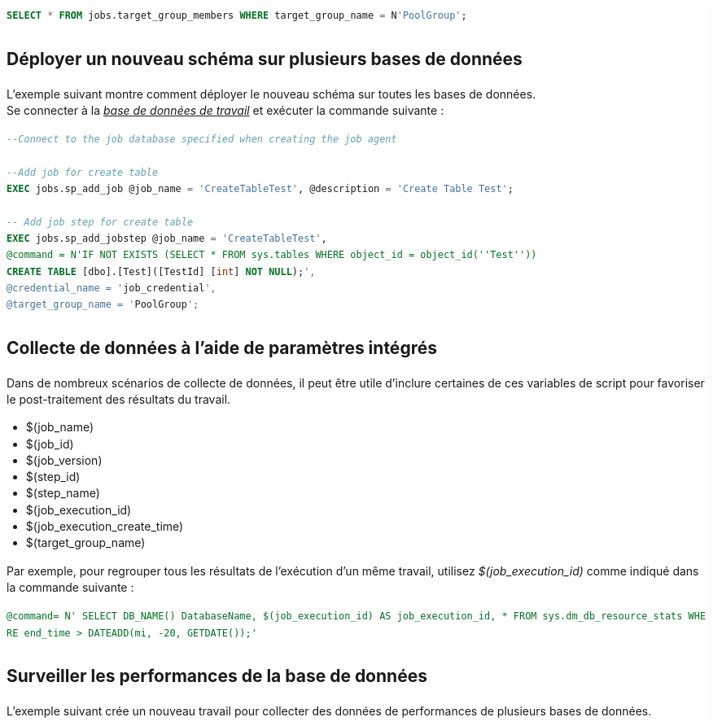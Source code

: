 ```sql
SELECT * FROM jobs.target_group_members WHERE target_group_name = N'PoolGroup';
```

## <a name="deploy-new-schema-to-many-databases"></a>Déployer un nouveau schéma sur plusieurs bases de données

L’exemple suivant montre comment déployer le nouveau schéma sur toutes les bases de données.  
Se connecter à la [*base de données de travail*](job-automation-overview.md#elastic-job-database) et exécuter la commande suivante :

```sql
--Connect to the job database specified when creating the job agent

--Add job for create table
EXEC jobs.sp_add_job @job_name = 'CreateTableTest', @description = 'Create Table Test';

-- Add job step for create table
EXEC jobs.sp_add_jobstep @job_name = 'CreateTableTest',
@command = N'IF NOT EXISTS (SELECT * FROM sys.tables WHERE object_id = object_id(''Test''))
CREATE TABLE [dbo].[Test]([TestId] [int] NOT NULL);',
@credential_name = 'job_credential',
@target_group_name = 'PoolGroup';
```

## <a name="data-collection-using-built-in-parameters"></a>Collecte de données à l’aide de paramètres intégrés

Dans de nombreux scénarios de collecte de données, il peut être utile d’inclure certaines de ces variables de script pour favoriser le post-traitement des résultats du travail.

- $(job_name)
- $(job_id)
- $(job_version)
- $(step_id)
- $(step_name)
- $(job_execution_id)
- $(job_execution_create_time)
- $(target_group_name)

Par exemple, pour regrouper tous les résultats de l’exécution d’un même travail, utilisez *$(job_execution_id)* comme indiqué dans la commande suivante :

```sql
@command= N' SELECT DB_NAME() DatabaseName, $(job_execution_id) AS job_execution_id, * FROM sys.dm_db_resource_stats WHERE end_time > DATEADD(mi, -20, GETDATE());'
```

## <a name="monitor-database-performance"></a>Surveiller les performances de la base de données

L’exemple suivant crée un nouveau travail pour collecter des données de performances de plusieurs bases de données.

